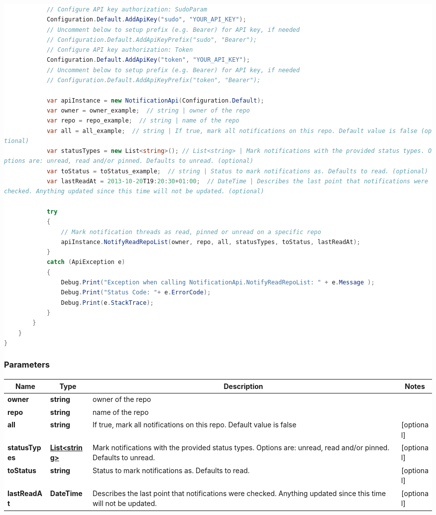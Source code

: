 ```csharp
            // Configure API key authorization: SudoParam
            Configuration.Default.AddApiKey("sudo", "YOUR_API_KEY");
            // Uncomment below to setup prefix (e.g. Bearer) for API key, if needed
            // Configuration.Default.AddApiKeyPrefix("sudo", "Bearer");
            // Configure API key authorization: Token
            Configuration.Default.AddApiKey("token", "YOUR_API_KEY");
            // Uncomment below to setup prefix (e.g. Bearer) for API key, if needed
            // Configuration.Default.AddApiKeyPrefix("token", "Bearer");

            var apiInstance = new NotificationApi(Configuration.Default);
            var owner = owner_example;  // string | owner of the repo
            var repo = repo_example;  // string | name of the repo
            var all = all_example;  // string | If true, mark all notifications on this repo. Default value is false (optional) 
            var statusTypes = new List<string>(); // List<string> | Mark notifications with the provided status types. Options are: unread, read and/or pinned. Defaults to unread. (optional) 
            var toStatus = toStatus_example;  // string | Status to mark notifications as. Defaults to read. (optional) 
            var lastReadAt = 2013-10-20T19:20:30+01:00;  // DateTime | Describes the last point that notifications were checked. Anything updated since this time will not be updated. (optional) 

            try
            {
                // Mark notification threads as read, pinned or unread on a specific repo
                apiInstance.NotifyReadRepoList(owner, repo, all, statusTypes, toStatus, lastReadAt);
            }
            catch (ApiException e)
            {
                Debug.Print("Exception when calling NotificationApi.NotifyReadRepoList: " + e.Message );
                Debug.Print("Status Code: "+ e.ErrorCode);
                Debug.Print(e.StackTrace);
            }
        }
    }
}
```

### Parameters


Name | Type | Description  | Notes
------------- | ------------- | ------------- | -------------
 **owner** | **string**| owner of the repo | 
 **repo** | **string**| name of the repo | 
 **all** | **string**| If true, mark all notifications on this repo. Default value is false | [optional] 
 **statusTypes** | [**List&lt;string&gt;**](string.md)| Mark notifications with the provided status types. Options are: unread, read and/or pinned. Defaults to unread. | [optional] 
 **toStatus** | **string**| Status to mark notifications as. Defaults to read. | [optional] 
 **lastReadAt** | **DateTime**| Describes the last point that notifications were checked. Anything updated since this time will not be updated. | [optional] 
